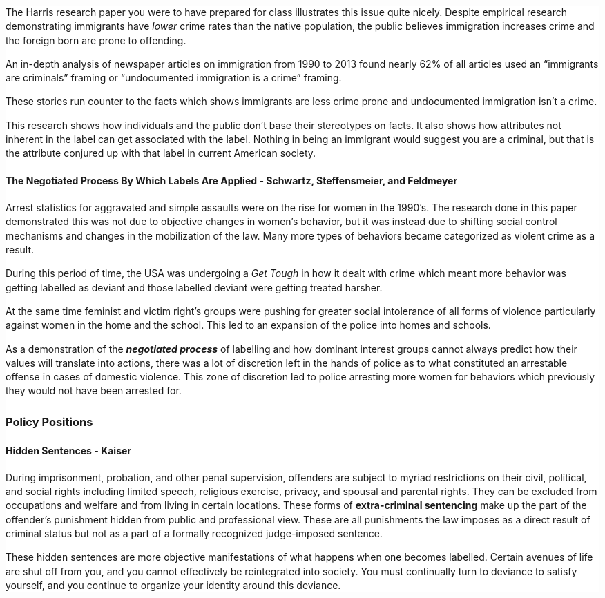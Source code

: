 The Harris research paper you were to have prepared for class illustrates this issue quite nicely. Despite empirical research demonstrating immigrants have _lower_ crime rates than the native population, the public believes immigration increases crime and the foreign born are prone to offending.
    
An in-depth analysis of newspaper articles on immigration from 1990 to 2013 found nearly 62% of all articles used an “immigrants are criminals” framing or “undocumented immigration is a crime” framing.
    
These stories run counter to the facts which shows immigrants are less crime prone and undocumented immigration isn’t a crime.
    
This research shows how individuals and the public don’t base their stereotypes on facts. It also shows how attributes not inherent in the label can get associated with the label. Nothing in being an immigrant would suggest you are a criminal, but that is the attribute conjured up with that label in current American society.
    
#### The Negotiated Process By Which Labels Are Applied - Schwartz, Steffensmeier, and Feldmeyer
    
Arrest statistics for aggravated and simple assaults were on the rise for women in the 1990’s. The research done in this paper demonstrated this was not due to objective changes in women’s behavior, but it was instead due to shifting social control mechanisms and changes in the mobilization of the law. Many more types of behaviors became categorized as violent crime as a result.
    
During this period of time, the USA was undergoing a _Get Tough_ in how it dealt with crime which meant more behavior was getting labelled as deviant and those labelled deviant were getting treated harsher.
    
At the same time feminist and victim right’s groups were pushing for greater social intolerance of all forms of violence particularly against women in the home and the school. This led to an expansion of the police into homes and schools.
    
As a demonstration of the _**negotiated process**_ of labelling and how dominant interest groups cannot always predict how their values will translate into actions, there was a lot of discretion left in the hands of police as to what constituted an arrestable offense in cases of domestic violence. This zone of discretion led to police arresting more women for behaviors which previously they would not have been arrested for.
    
### Policy Positions
    
#### Hidden Sentences - Kaiser
    
During imprisonment, probation, and other penal supervision, offenders are subject to myriad restrictions on their civil, political, and social rights including limited speech, religious exercise, privacy, and spousal and parental rights. They can be excluded from occupations and welfare and from living in certain locations. These forms of **extra-criminal sentencing** make up the part of the offender’s punishment hidden from public and professional view. These are all punishments the law imposes as a direct result of criminal status but not as a part of a formally recognized judge-imposed sentence.
    
These hidden sentences are more objective manifestations of what happens when one becomes labelled. Certain avenues of life are shut off from you, and you cannot effectively be reintegrated into society. You must continually turn to deviance to satisfy yourself, and you continue to organize your identity around this deviance.
    